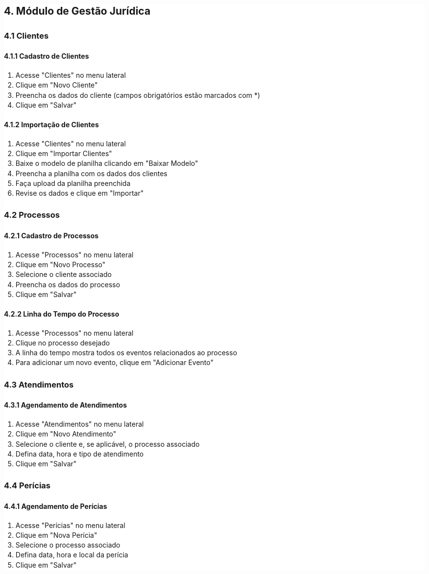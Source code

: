 ## 4. Módulo de Gestão Jurídica

### 4.1 Clientes

#### 4.1.1 Cadastro de Clientes

1. Acesse "Clientes" no menu lateral
2. Clique em "Novo Cliente"
3. Preencha os dados do cliente (campos obrigatórios estão marcados com *)
4. Clique em "Salvar"

#### 4.1.2 Importação de Clientes

1. Acesse "Clientes" no menu lateral
2. Clique em "Importar Clientes"
3. Baixe o modelo de planilha clicando em "Baixar Modelo"
4. Preencha a planilha com os dados dos clientes
5. Faça upload da planilha preenchida
6. Revise os dados e clique em "Importar"

### 4.2 Processos

#### 4.2.1 Cadastro de Processos

1. Acesse "Processos" no menu lateral
2. Clique em "Novo Processo"
3. Selecione o cliente associado
4. Preencha os dados do processo
5. Clique em "Salvar"

#### 4.2.2 Linha do Tempo do Processo

1. Acesse "Processos" no menu lateral
2. Clique no processo desejado
3. A linha do tempo mostra todos os eventos relacionados ao processo
4. Para adicionar um novo evento, clique em "Adicionar Evento"

### 4.3 Atendimentos

#### 4.3.1 Agendamento de Atendimentos

1. Acesse "Atendimentos" no menu lateral
2. Clique em "Novo Atendimento"
3. Selecione o cliente e, se aplicável, o processo associado
4. Defina data, hora e tipo de atendimento
5. Clique em "Salvar"

### 4.4 Perícias

#### 4.4.1 Agendamento de Perícias

1. Acesse "Perícias" no menu lateral
2. Clique em "Nova Perícia"
3. Selecione o processo associado
4. Defina data, hora e local da perícia
5. Clique em "Salvar"
